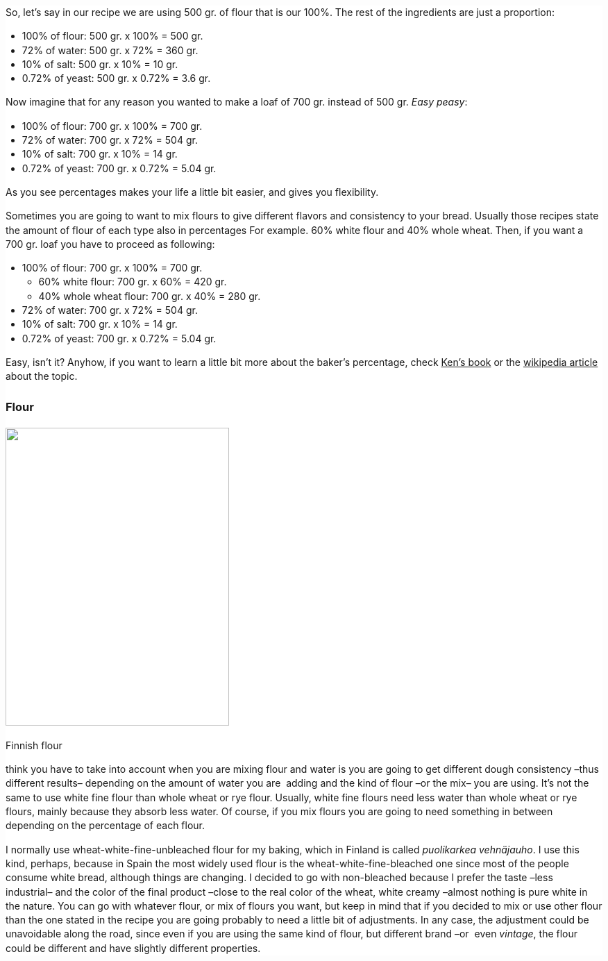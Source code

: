 So, let&#8217;s say in our recipe we are using 500 gr. of flour that is our 100%. The rest of the ingredients are just a proportion:

  * 100% of flour: 500 gr. x 100% = 500 gr.
  * 72% of water: 500 gr. x 72% = 360 gr.
  * 10% of salt: 500 gr. x 10% = 10 gr.
  * 0.72% of yeast: 500 gr. x 0.72% = 3.6 gr.

Now imagine that for any reason you wanted to make a loaf of 700 gr. instead of 500 gr. _Easy peasy_:

  * 100% of flour: 700 gr. x 100% = 700 gr.
  * 72% of water: 700 gr. x 72% = 504 gr.
  * 10% of salt: 700 gr. x 10% = 14 gr.
  * 0.72% of yeast: 700 gr. x 0.72% = 5.04 gr.

As you see percentages makes your life a little bit easier, and gives you flexibility.

Sometimes you are going to want to mix flours to give different flavors and consistency to your bread. Usually those recipes state the amount of flour of each type also in percentages For example. 60% white flour and 40% whole wheat. Then, if you want a 700 gr. loaf you have to proceed as following:

  * 100% of flour: 700 gr. x 100% = 700 gr. 
      * 60% white flour: 700 gr. x 60% = 420 gr.
      * 40% whole wheat flour: 700 gr. x 40% = 280 gr.
  * 72% of water: 700 gr. x 72% = 504 gr.
  * 10% of salt: 700 gr. x 10% = 14 gr.
  * 0.72% of yeast: 700 gr. x 0.72% = 5.04 gr.

Easy, isn&#8217;t it? Anyhow, if you want to learn a little bit more about the baker&#8217;s percentage, check [Ken&#8217;s book](https://www.amazon.com/Flour-Water-Salt-Yeast-Fundamentals/dp/160774273X/ref=sr_1_1?ie=UTF8&qid=1510486477&sr=8-1&keywords=flour+water+salt+and+yeast) or the [wikipedia article](https://en.wikipedia.org/wiki/Baker_percentage) about the topic.

### Flour

<div id="attachment_889" style="width: 332px" class="wp-caption alignleft">
  <a href="http://luisspuerto.net/wp-content/uploads/2017/11/IMG_4388.jpg"><img class=" wp-image-889" src="http://luisspuerto.net/wp-content/uploads/2017/11/IMG_4388.jpg" alt="" width="322" height="429" srcset="http://luisspuerto.net/wp-content/uploads/2017/11/IMG_4388.jpg 1536w, http://luisspuerto.net/wp-content/uploads/2017/11/IMG_4388-225x300.jpg 225w, http://luisspuerto.net/wp-content/uploads/2017/11/IMG_4388-768x1024.jpg 768w, http://luisspuerto.net/wp-content/uploads/2017/11/IMG_4388-1024x1365.jpg 1024w, http://luisspuerto.net/wp-content/uploads/2017/11/IMG_4388-480x640.jpg 480w, http://luisspuerto.net/wp-content/uploads/2017/11/IMG_4388-1216x1621.jpg 1216w, http://luisspuerto.net/wp-content/uploads/2017/11/IMG_4388-188x250.jpg 188w" sizes="(max-width: 322px) 100vw, 322px" /></a>
  
  <p class="wp-caption-text">
    Finnish flour
  </p>
</div>

think you have to take into account when you are mixing flour and water is you are going to get different dough consistency –thus different results– depending on the amount of water you are  adding and the kind of flour –or the mix– you are using. It&#8217;s not the same to use white fine flour than whole wheat or rye flour. Usually, white fine flours need less water than whole wheat or rye flours, mainly because they absorb less water. Of course, if you mix flours you are going to need something in between depending on the percentage of each flour.

I normally use wheat-white-fine-unbleached flour for my baking, which in Finland is called _puolikarkea vehnäjauho_. I use this kind, perhaps, because in Spain the most widely used flour is the wheat-white-fine-bleached one since most of the people consume white bread, although things are changing. I decided to go with non-bleached because I prefer the taste –less industrial– and the color of the final product –close to the real color of the wheat, white creamy –almost nothing is pure white in the nature. You can go with whatever flour, or mix of flours you want, but keep in mind that if you decided to mix or use other flour than the one stated in the recipe you are going probably to need a little bit of adjustments. In any case, the adjustment could be unavoidable along the road, since even if you are using the same kind of flour, but different brand –or  even _vintage_, the flour could be different and have slightly different properties.
